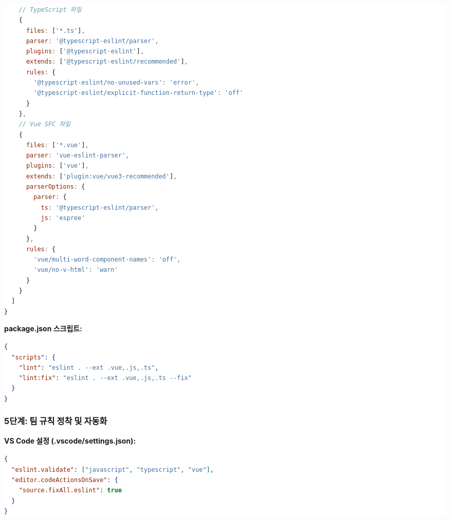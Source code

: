 ```javascript
    // TypeScript 파일
    {
      files: ['*.ts'],
      parser: '@typescript-eslint/parser',
      plugins: ['@typescript-eslint'],
      extends: ['@typescript-eslint/recommended'],
      rules: {
        '@typescript-eslint/no-unused-vars': 'error',
        '@typescript-eslint/explicit-function-return-type': 'off'
      }
    },
    // Vue SFC 파일
    {
      files: ['*.vue'],
      parser: 'vue-eslint-parser',
      plugins: ['vue'],
      extends: ['plugin:vue/vue3-recommended'],
      parserOptions: {
        parser: {
          ts: '@typescript-eslint/parser',
          js: 'espree'
        }
      },
      rules: {
        'vue/multi-word-component-names': 'off',
        'vue/no-v-html': 'warn'
      }
    }
  ]
}
```

**package.json 스크립트:**

```json
{
  "scripts": {
    "lint": "eslint . --ext .vue,.js,.ts",
    "lint:fix": "eslint . --ext .vue,.js,.ts --fix"
  }
}
```

### 5단계: 팀 규칙 정착 및 자동화

**VS Code 설정 (.vscode/settings.json):**

```json
{
  "eslint.validate": ["javascript", "typescript", "vue"],
  "editor.codeActionsOnSave": {
    "source.fixAll.eslint": true
  }
}
```

